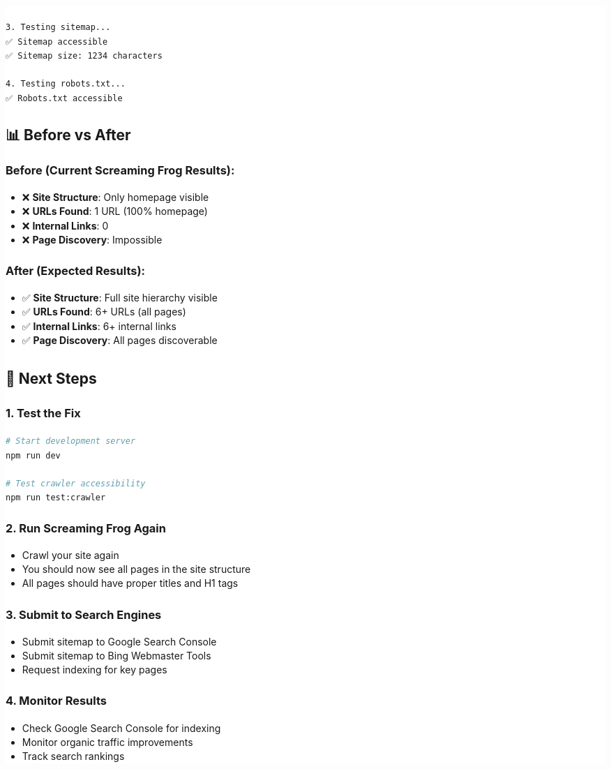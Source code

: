 ```

3. Testing sitemap...
✅ Sitemap accessible
✅ Sitemap size: 1234 characters

4. Testing robots.txt...
✅ Robots.txt accessible
```

## 📊 Before vs After

### Before (Current Screaming Frog Results):
- ❌ **Site Structure**: Only homepage visible
- ❌ **URLs Found**: 1 URL (100% homepage)
- ❌ **Internal Links**: 0
- ❌ **Page Discovery**: Impossible

### After (Expected Results):
- ✅ **Site Structure**: Full site hierarchy visible
- ✅ **URLs Found**: 6+ URLs (all pages)
- ✅ **Internal Links**: 6+ internal links
- ✅ **Page Discovery**: All pages discoverable

## 🎯 Next Steps

### 1. **Test the Fix**
```bash
# Start development server
npm run dev

# Test crawler accessibility
npm run test:crawler
```

### 2. **Run Screaming Frog Again**
- Crawl your site again
- You should now see all pages in the site structure
- All pages should have proper titles and H1 tags

### 3. **Submit to Search Engines**
- Submit sitemap to Google Search Console
- Submit sitemap to Bing Webmaster Tools
- Request indexing for key pages

### 4. **Monitor Results**
- Check Google Search Console for indexing
- Monitor organic traffic improvements
- Track search rankings
